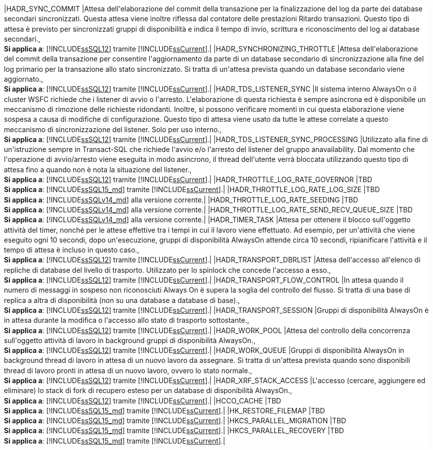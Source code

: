 |HADR_SYNC_COMMIT |Attesa dell'elaborazione del commit della transazione per la finalizzazione del log da parte dei database secondari sincronizzati. Questa attesa viene inoltre riflessa dal contatore delle prestazioni Ritardo transazioni. Questo tipo di attesa è previsto per sincronizzati gruppi di disponibilità e indica il tempo di invio, scrittura e riconoscimento del log ai database secondari., <br /> **Si applica a**: [!INCLUDE[ssSQL12](../../includes/sssql11-md.md)] tramite [!INCLUDE[ssCurrent](../../includes/sscurrent-md.md)].| 
|HADR_SYNCHRONIZING_THROTTLE |Attesa dell'elaborazione del commit della transazione per consentire l'aggiornamento da parte di un database secondario di sincronizzazione alla fine del log primario per la transazione allo stato sincronizzato. Si tratta di un'attesa prevista quando un database secondario viene aggiornato., <br /> **Si applica a**: [!INCLUDE[ssSQL12](../../includes/sssql11-md.md)] tramite [!INCLUDE[ssCurrent](../../includes/sscurrent-md.md)].| 
|HADR_TDS_LISTENER_SYNC |Il sistema interno AlwaysOn o il cluster WSFC richiede che i listener di avvio o l'arresto. L'elaborazione di questa richiesta è sempre asincrona ed è disponibile un meccanismo di rimozione delle richieste ridondanti. Inoltre, si possono verificare momenti in cui questa elaborazione viene sospesa a causa di modifiche di configurazione. Questo tipo di attesa viene usato da tutte le attese correlate a questo meccanismo di sincronizzazione del listener. Solo per uso interno., <br /> **Si applica a**: [!INCLUDE[ssSQL12](../../includes/sssql11-md.md)] tramite [!INCLUDE[ssCurrent](../../includes/sscurrent-md.md)].| 
|HADR_TDS_LISTENER_SYNC_PROCESSING |Utilizzato alla fine di un'istruzione sempre in Transact-SQL che richiede l'avvio e/o l'arresto del listener del gruppo anavailability. Dal momento che l'operazione di avvio/arresto viene eseguita in modo asincrono, il thread dell'utente verrà bloccata utilizzando questo tipo di attesa fino a quando non è nota la situazione del listener., <br /> **Si applica a**: [!INCLUDE[ssSQL12](../../includes/sssql11-md.md)] tramite [!INCLUDE[ssCurrent](../../includes/sscurrent-md.md)].| 
|HADR_THROTTLE_LOG_RATE_GOVERNOR |TBD <br /> **Si applica a**: [!INCLUDE[ssSQL15_md](../../includes/sssql15-md.md)] tramite [!INCLUDE[ssCurrent](../../includes/sscurrent-md.md)].| 
|HADR_THROTTLE_LOG_RATE_LOG_SIZE |TBD <br /> **Si applica a**: [!INCLUDE[ssSQLv14_md](../../includes/sssqlv14-md.md)] alla versione corrente.| 
|HADR_THROTTLE_LOG_RATE_SEEDING |TBD <br /> **Si applica a**: [!INCLUDE[ssSQLv14_md](../../includes/sssqlv14-md.md)] alla versione corrente.| 
|HADR_THROTTLE_LOG_RATE_SEND_RECV_QUEUE_SIZE |TBD <br /> **Si applica a**: [!INCLUDE[ssSQLv14_md](../../includes/sssqlv14-md.md)] alla versione corrente.| 
|HADR_TIMER_TASK |Attesa per ottenere il blocco sull'oggetto attività del timer, nonché per le attese effettive tra i tempi in cui il lavoro viene effettuato. Ad esempio, per un'attività che viene eseguito ogni 10 secondi, dopo un'esecuzione, gruppi di disponibilità AlwaysOn attende circa 10 secondi, ripianificare l'attività e il tempo di attesa è incluso in questo caso., <br /> **Si applica a**: [!INCLUDE[ssSQL12](../../includes/sssql11-md.md)] tramite [!INCLUDE[ssCurrent](../../includes/sscurrent-md.md)].| 
|HADR_TRANSPORT_DBRLIST |Attesa dell'accesso all'elenco di repliche di database del livello di trasporto. Utilizzato per lo spinlock che concede l'accesso a esso., <br /> **Si applica a**: [!INCLUDE[ssSQL12](../../includes/sssql11-md.md)] tramite [!INCLUDE[ssCurrent](../../includes/sscurrent-md.md)].| 
|HADR_TRANSPORT_FLOW_CONTROL |In attesa quando il numero di messaggi in sospeso non riconosciuti Always On è supera la soglia del controllo del flusso. Si tratta di una base di replica a altra di disponibilità (non su una database a database di base)., <br /> **Si applica a**: [!INCLUDE[ssSQL12](../../includes/sssql11-md.md)] tramite [!INCLUDE[ssCurrent](../../includes/sscurrent-md.md)].| 
|HADR_TRANSPORT_SESSION |Gruppi di disponibilità AlwaysOn è in attesa durante la modifica o l'accesso allo stato di trasporto sottostante., <br /> **Si applica a**: [!INCLUDE[ssSQL12](../../includes/sssql11-md.md)] tramite [!INCLUDE[ssCurrent](../../includes/sscurrent-md.md)].| 
|HADR_WORK_POOL |Attesa del controllo della concorrenza sull'oggetto attività di lavoro in background gruppi di disponibilità AlwaysOn., <br /> **Si applica a**: [!INCLUDE[ssSQL12](../../includes/sssql11-md.md)] tramite [!INCLUDE[ssCurrent](../../includes/sscurrent-md.md)].| 
|HADR_WORK_QUEUE |Gruppi di disponibilità AlwaysOn in background thread di lavoro in attesa di un nuovo lavoro da assegnare. Si tratta di un'attesa prevista quando sono disponibili thread di lavoro pronti in attesa di un nuovo lavoro, ovvero lo stato normale., <br /> **Si applica a**: [!INCLUDE[ssSQL12](../../includes/sssql11-md.md)] tramite [!INCLUDE[ssCurrent](../../includes/sscurrent-md.md)].| 
|HADR_XRF_STACK_ACCESS |L'accesso (cercare, aggiungere ed eliminare) lo stack di fork di recupero esteso per un database di disponibilità AlwaysOn., <br /> **Si applica a**: [!INCLUDE[ssSQL12](../../includes/sssql11-md.md)] tramite [!INCLUDE[ssCurrent](../../includes/sscurrent-md.md)].| 
|HCCO_CACHE |TBD <br /> **Si applica a**: [!INCLUDE[ssSQL15_md](../../includes/sssql15-md.md)] tramite [!INCLUDE[ssCurrent](../../includes/sscurrent-md.md)].| 
|HK_RESTORE_FILEMAP |TBD <br /> **Si applica a**: [!INCLUDE[ssSQL15_md](../../includes/sssql15-md.md)] tramite [!INCLUDE[ssCurrent](../../includes/sscurrent-md.md)].| 
|HKCS_PARALLEL_MIGRATION |TBD <br /> **Si applica a**: [!INCLUDE[ssSQL15_md](../../includes/sssql15-md.md)] tramite [!INCLUDE[ssCurrent](../../includes/sscurrent-md.md)].| 
|HKCS_PARALLEL_RECOVERY |TBD <br /> **Si applica a**: [!INCLUDE[ssSQL15_md](../../includes/sssql15-md.md)] tramite [!INCLUDE[ssCurrent](../../includes/sscurrent-md.md)].| 